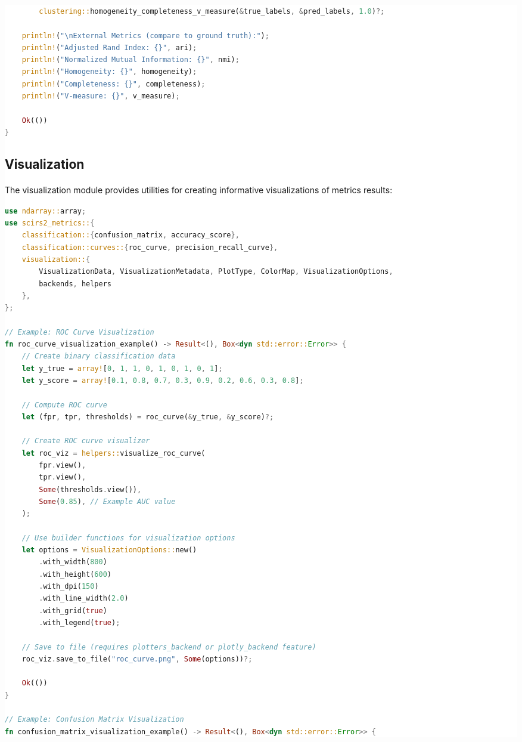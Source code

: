 ```rust
        clustering::homogeneity_completeness_v_measure(&true_labels, &pred_labels, 1.0)?;
    
    println!("\nExternal Metrics (compare to ground truth):");
    println!("Adjusted Rand Index: {}", ari);
    println!("Normalized Mutual Information: {}", nmi);
    println!("Homogeneity: {}", homogeneity);
    println!("Completeness: {}", completeness);
    println!("V-measure: {}", v_measure);
    
    Ok(())
}
```

## Visualization

The visualization module provides utilities for creating informative visualizations of metrics results:

```rust
use ndarray::array;
use scirs2_metrics::{
    classification::{confusion_matrix, accuracy_score},
    classification::curves::{roc_curve, precision_recall_curve},
    visualization::{
        VisualizationData, VisualizationMetadata, PlotType, ColorMap, VisualizationOptions, 
        backends, helpers
    },
};

// Example: ROC Curve Visualization
fn roc_curve_visualization_example() -> Result<(), Box<dyn std::error::Error>> {
    // Create binary classification data
    let y_true = array![0, 1, 1, 0, 1, 0, 1, 0, 1];
    let y_score = array![0.1, 0.8, 0.7, 0.3, 0.9, 0.2, 0.6, 0.3, 0.8];
    
    // Compute ROC curve
    let (fpr, tpr, thresholds) = roc_curve(&y_true, &y_score)?;
    
    // Create ROC curve visualizer
    let roc_viz = helpers::visualize_roc_curve(
        fpr.view(),
        tpr.view(),
        Some(thresholds.view()),
        Some(0.85), // Example AUC value
    );
    
    // Use builder functions for visualization options
    let options = VisualizationOptions::new()
        .with_width(800)
        .with_height(600)
        .with_dpi(150)
        .with_line_width(2.0)
        .with_grid(true)
        .with_legend(true);
    
    // Save to file (requires plotters_backend or plotly_backend feature)
    roc_viz.save_to_file("roc_curve.png", Some(options))?;
    
    Ok(())
}

// Example: Confusion Matrix Visualization
fn confusion_matrix_visualization_example() -> Result<(), Box<dyn std::error::Error>> {
```